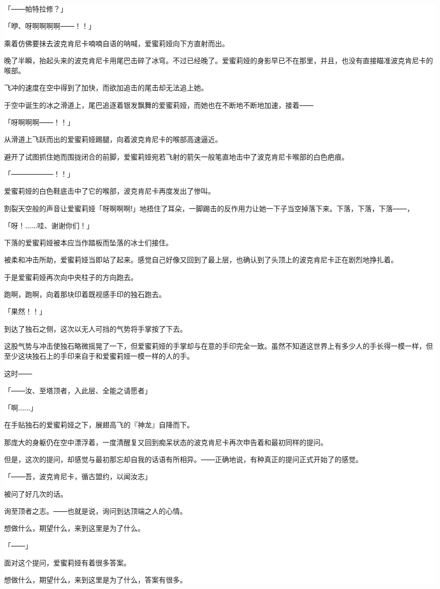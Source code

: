 「——帕特拉修？」

「咿、呀啊啊啊啊——！！」

乘着仿佛要抹去波克肯尼卡喃喃自语的呐喊，爱蜜莉娅向下方直射而出。

晚了半瞬，抬起头来的波克肯尼卡用尾巴击碎了冰穹。不过已经晚了。爱蜜莉娅的身影早已不在那里，并且，也没有直接瞄准波克肯尼卡的喉部。

飞冲的速度在空中得到了加快，而欲加追击的尾击却无法追上她。

于空中诞生的冰之滑道上，尾巴追逐着银发飘舞的爱蜜莉娅，而她也在不断地不断地加速，接着——

「呀啊啊啊——！！」

从滑道上飞跃而出的爱蜜莉娅踢腿，向着波克肯尼卡的喉部高速逼近。

避开了试图抓住她而围拢闭合的前脚，爱蜜莉娅宛若飞射的箭矢一般笔直地击中了波克肯尼卡喉部的白色疤痕。

「——————！！」

爱蜜莉娅的白色鞋底击中了它的喉部，波克肯尼卡再度发出了惨叫。

割裂天空般的声音让爱蜜莉娅「呀啊啊啊!」地捂住了耳朵，一脚踢击的反作用力让她一下子当空掉落下来。下落，下落，下落——，

「呀！......哇、谢谢你们！」

下落的爱蜜莉娅被本应当作踏板而坠落的冰士们接住。

被柔和冲击所助，爱蜜莉娅当即站了起来。感觉自己好像又回到了最上层，也确认到了头顶上的波克肯尼卡正在剧烈地挣扎着。

于是爱蜜莉娅再次向中央柱子的方向跑去。

跑啊，跑啊，向着那块印着既视感手印的独石跑去。

「果然！！」

到达了独石之侧，这次以无人可挡的气势将手掌按了下去。

这股气势与冲击使独石略微摇晃了一下，但爱蜜莉娅的手掌却与在意的手印完全一致。虽然不知道这世界上有多少人的手长得一模一样，但至少这块独石上的手印来自于和爱蜜莉娅一模一样的人的手。

这时——

「——汝、至塔顶者，入此层、全能之请愿者」

「啊......」

在手贴独石的爱蜜莉娅之下，展翅高飞的『神龙』自降而下。

那庞大的身躯仍在空中漂浮着，一度清醒复又回到痴呆状态的波克肯尼卡再次申告着和最初同样的提问。

但是，这次的提问，却感觉与最初那忘却自我的话语有所相异。——正确地说，有种真正的提问正式开始了的感觉。

「——吾，波克肯尼卡，循古盟约，以闻汝志」

被问了好几次的话。

询至顶者之志。——也就是说，询问到达顶端之人的心情。

想做什么，期望什么，来到这里是为了什么。

「——」

面对这个提问，爱蜜莉娅有着很多答案。

想做什么，期望什么，来到这里是为了什么，答案有很多。
